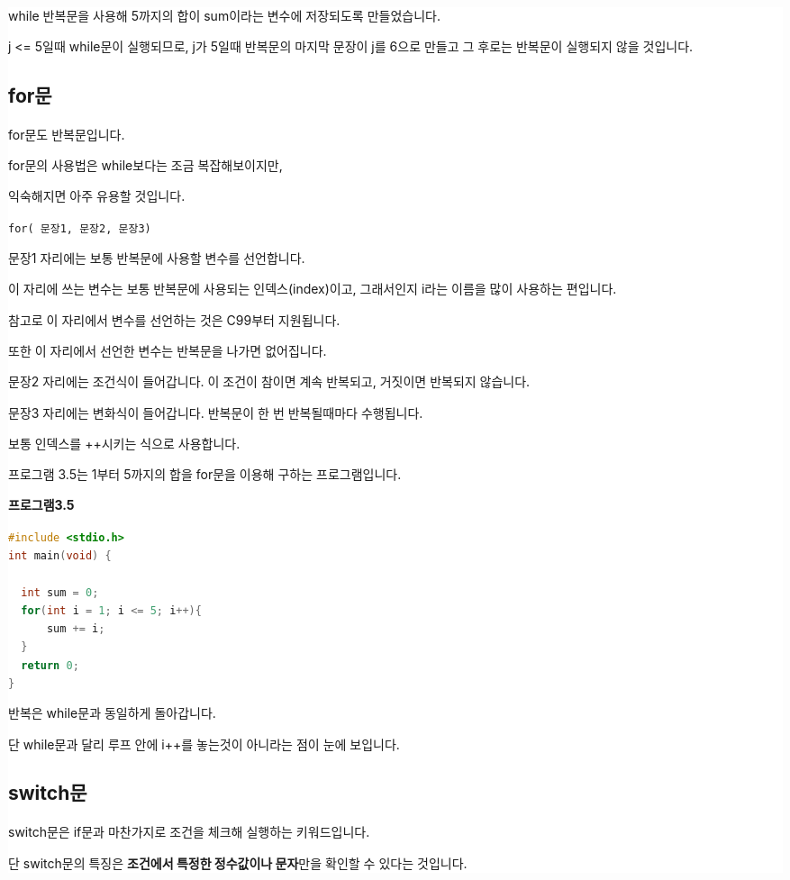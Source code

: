 while 반복문을 사용해 5까지의 합이 sum이라는 변수에 저장되도록 만들었습니다.  

j <= 5일때 while문이 실행되므로, j가 5일때 반복문의 마지막 문장이 j를 6으로 만들고 그 후로는 반복문이 실행되지 않을 것입니다.  



  

## for문  

for문도 반복문입니다.  

for문의 사용법은 while보다는 조금 복잡해보이지만,  

익숙해지면 아주 유용할 것입니다.  

`for( 문장1, 문장2, 문장3)`

문장1 자리에는 보통 반복문에 사용할 변수를 선언합니다.  

이 자리에 쓰는 변수는 보통 반복문에 사용되는 인덱스(index)이고, 그래서인지 i라는 이름을 많이 사용하는 편입니다.  

참고로 이 자리에서 변수를 선언하는 것은 C99부터 지원됩니다.  

또한 이 자리에서 선언한 변수는 반복문을 나가면 없어집니다.  



문장2 자리에는 조건식이 들어갑니다.  이 조건이 참이면 계속 반복되고, 거짓이면 반복되지 않습니다.  



문장3 자리에는 변화식이 들어갑니다. 반복문이 한 번 반복될때마다 수행됩니다.  

보통 인덱스를 ++시키는 식으로 사용합니다.    

프로그램 3.5는  1부터 5까지의 합을 for문을 이용해 구하는 프로그램입니다.

**프로그램3.5**  

```c
#include <stdio.h>
int main(void) {

  int sum = 0;
  for(int i = 1; i <= 5; i++){
      sum += i;
  }
  return 0;
}
```

반복은 while문과 동일하게 돌아갑니다.  

단 while문과 달리 루프 안에 i++를 놓는것이 아니라는 점이 눈에 보입니다.  



## switch문

switch문은 if문과 마찬가지로 조건을 체크해 실행하는 키워드입니다.  

단 switch문의 특징은 **조건에서 특정한 정수값이나 문자**만을 확인할 수 있다는 것입니다.  
